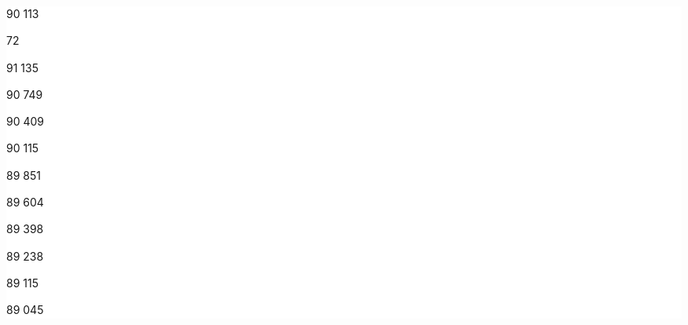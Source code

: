 </td>
      <td width="51">

90 113

</td>
    </tr>
    <tr>
      <td width="51">

72

</td>
      <td width="51">

91 135

</td>
      <td width="51">

90 749

</td>
      <td width="51">

90 409

</td>
      <td width="51">

90 115

</td>
      <td width="51">

89 851

</td>
      <td width="51">

89 604

</td>
      <td width="51">

89 398

</td>
      <td width="51">

89 238

</td>
      <td width="51">

89 115

</td>
      <td width="51">

89 045

